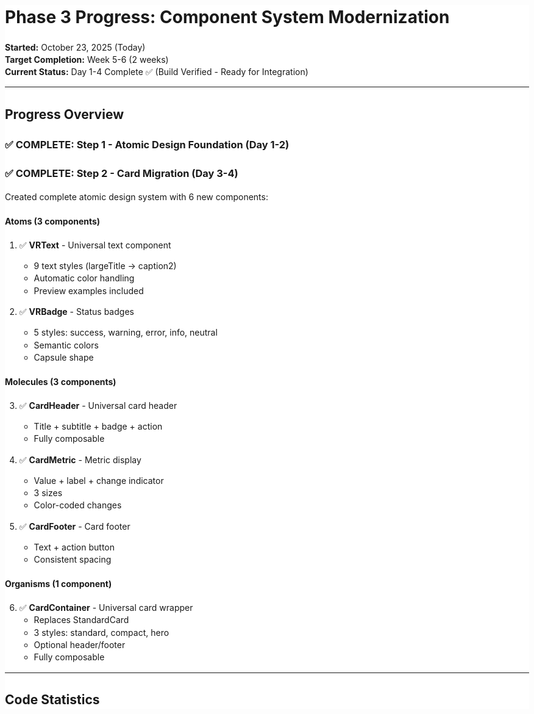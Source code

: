 # Phase 3 Progress: Component System Modernization

**Started:** October 23, 2025 (Today)  
**Target Completion:** Week 5-6 (2 weeks)  
**Current Status:** Day 1-4 Complete ✅ (Build Verified - Ready for Integration)

---

## Progress Overview

### ✅ COMPLETE: Step 1 - Atomic Design Foundation (Day 1-2)
### ✅ COMPLETE: Step 2 - Card Migration (Day 3-4)

Created complete atomic design system with 6 new components:

#### **Atoms** (3 components)
1. ✅ **VRText** - Universal text component
   - 9 text styles (largeTitle → caption2)
   - Automatic color handling
   - Preview examples included
   
2. ✅ **VRBadge** - Status badges
   - 5 styles: success, warning, error, info, neutral
   - Semantic colors
   - Capsule shape

#### **Molecules** (3 components)
3. ✅ **CardHeader** - Universal card header
   - Title + subtitle + badge + action
   - Fully composable
   
4. ✅ **CardMetric** - Metric display
   - Value + label + change indicator
   - 3 sizes
   - Color-coded changes
   
5. ✅ **CardFooter** - Card footer
   - Text + action button
   - Consistent spacing

#### **Organisms** (1 component)
6. ✅ **CardContainer** - Universal card wrapper
   - Replaces StandardCard
   - 3 styles: standard, compact, hero
   - Optional header/footer
   - Fully composable

---

## Code Statistics
